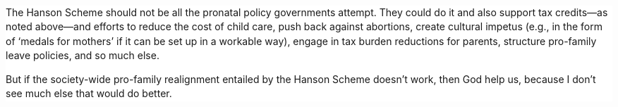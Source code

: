 The Hanson Scheme should not be all the pronatal policy governments attempt. They could do it and also support tax credits—as noted above—and efforts to reduce the cost of child care, push back against abortions, create cultural impetus (e.g., in the form of ‘medals for mothers’ if it can be set up in a workable way), engage in tax burden reductions for parents, structure pro-family leave policies, and so much else.

But if the society-wide pro-family realignment entailed by the Hanson Scheme doesn’t work, then God help us, because I don’t see much else that would do better.

[^1]: In a previous version of this chart, I had a plotting error that resulted in incorrect lines. This has now been corrected in this version. The U.N.’s provided data is also imprecise, resulting in this chart looking somewhat optimistic for global fertility in both of the years I’m displaying data for.

[^2]: I am fully aware of why people reject this framing, and I find the particular argument that Ponzi schemes are fraudulent and Social Security is not to be risible rather than serious due to its irrelevance. Calling Social Security a Ponzi scheme seems apt and understandable, which is why it’s valuable, even if it’s not a wholly accurate description.

[^3]: Changing the inflation measure used for cost of living adjustments to a slower one and raising the retirement age could also go a long way to improving the sustainability of Social Security, but they would ultimately only be stop-gaps, much like immigration, uncapping contributions, and raising payroll taxes.

[^4]: It is worth noting here that the costs of parenting scale sublinearly with the number of children, whereas the returns under the Hanson Scheme would likely be about linear in the number of children. Parental age and mutational load effects militate against this strict linearity in expectation, but parents also improve at parenting as they age up, as a counterbalance.

[^5]: Since time in higher education is a major reason for people to delay childbearing and family formation, reducing time there also helps to promote earlier family formation, encouraging fertility organically through that route.

[^6]: Another practice this might bring “back” or, for most ancestries in the U.S. *forwards,* is arranged marriage to promote high-tax yield children and parenting that aligns on child investment preferences.

[^7]: Additionally, it might even make sense to couple this with progressive tax reductions with child numbers, so parents of many children have reduced personal income tax levels. Since parental payouts would likely be primarily out of payroll taxes, this may not be as problematic for the tax base as it seems at a glance.

[^8]: At a strongly fixed percentage, to avoid parents dominating their kids’ pocketbooks.